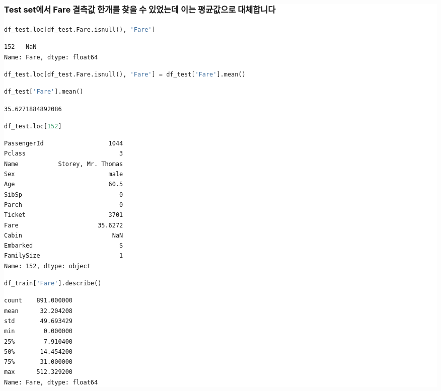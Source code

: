 
### Test set에서 Fare 결측값 한개를 찾을 수 있었는데 이는 평균값으로 대체합니다


```python
df_test.loc[df_test.Fare.isnull(), 'Fare']
```




    152   NaN
    Name: Fare, dtype: float64




```python
df_test.loc[df_test.Fare.isnull(), 'Fare'] = df_test['Fare'].mean()
```


```python
df_test['Fare'].mean()
```




    35.6271884892086




```python
df_test.loc[152]
```




    PassengerId                  1044
    Pclass                          3
    Name           Storey, Mr. Thomas
    Sex                          male
    Age                          60.5
    SibSp                           0
    Parch                           0
    Ticket                       3701
    Fare                      35.6272
    Cabin                         NaN
    Embarked                        S
    FamilySize                      1
    Name: 152, dtype: object




```python
df_train['Fare'].describe()
```




    count    891.000000
    mean      32.204208
    std       49.693429
    min        0.000000
    25%        7.910400
    50%       14.454200
    75%       31.000000
    max      512.329200
    Name: Fare, dtype: float64
